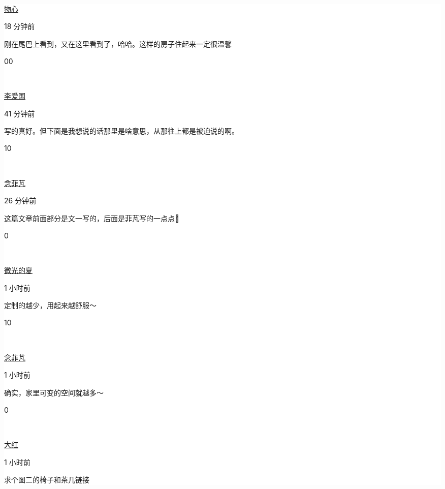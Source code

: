 [物心](https://sspai.com/u/1xko9fl9/updates)

18 分钟前

刚在尾巴上看到，又在这里看到了，哈哈。这样的房子住起来一定很温馨

00

[![李爱国](assets/1702536168-b9a31d3949b1882a09ed2f8508d538f3.gif)](https://sspai.com/u/w7w2o7km/updates)

[李爱国](https://sspai.com/u/w7w2o7km/updates)

41 分钟前

写的真好。但下面是我想说的话那里是啥意思，从那往上都是被迫说的啊。

10

[![念菲芃](assets/1702536168-b9a31d3949b1882a09ed2f8508d538f3.gif)](https://sspai.com/u/ro65tba7/updates)

[念菲芃](https://sspai.com/u/ro65tba7/updates)

26 分钟前

这篇文章前面部分是文一写的，后面是菲芃写的一点点🤏

0

[![微光的夏](assets/1702536168-b9a31d3949b1882a09ed2f8508d538f3.gif)](https://sspai.com/u/ew7cm1zh/updates)

[微光的夏](https://sspai.com/u/ew7cm1zh/updates)

1 小时前

定制的越少，用起来越舒服～

10

[![念菲芃](assets/1702536168-b9a31d3949b1882a09ed2f8508d538f3.gif)](https://sspai.com/u/ro65tba7/updates)

[念菲芃](https://sspai.com/u/ro65tba7/updates)

1 小时前

确实，家里可变的空间就越多～

0

[![大红](assets/1702536168-b9a31d3949b1882a09ed2f8508d538f3.gif)](https://sspai.com/u/pnsxmm/updates)

[大红](https://sspai.com/u/pnsxmm/updates)

1 小时前

求个图二的椅子和茶几链接
